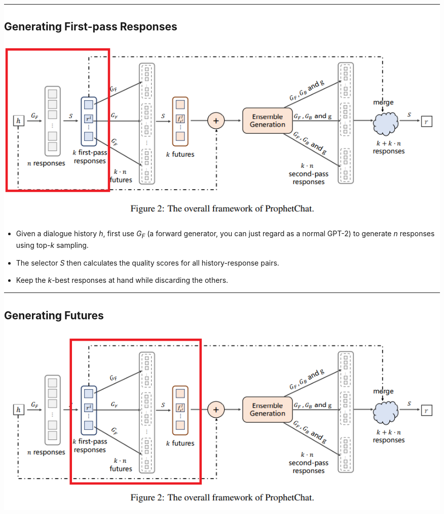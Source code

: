 ----

## Generating First-pass Responses

![](attachments/2022-06-08-21-48-26.png) 

- Given a dialogue history $h$, first use $G_{F}$ (a forward generator, you can just regard as a normal GPT-2) to generate $n$ responses using top-$k$ sampling.

- The selector $S$ then calculates the quality scores for all history-response pairs.

- Keep the $k$-best responses at hand while discarding the others.

----

## Generating Futures

![](attachments/2022-06-08-21-49-57.png) 
